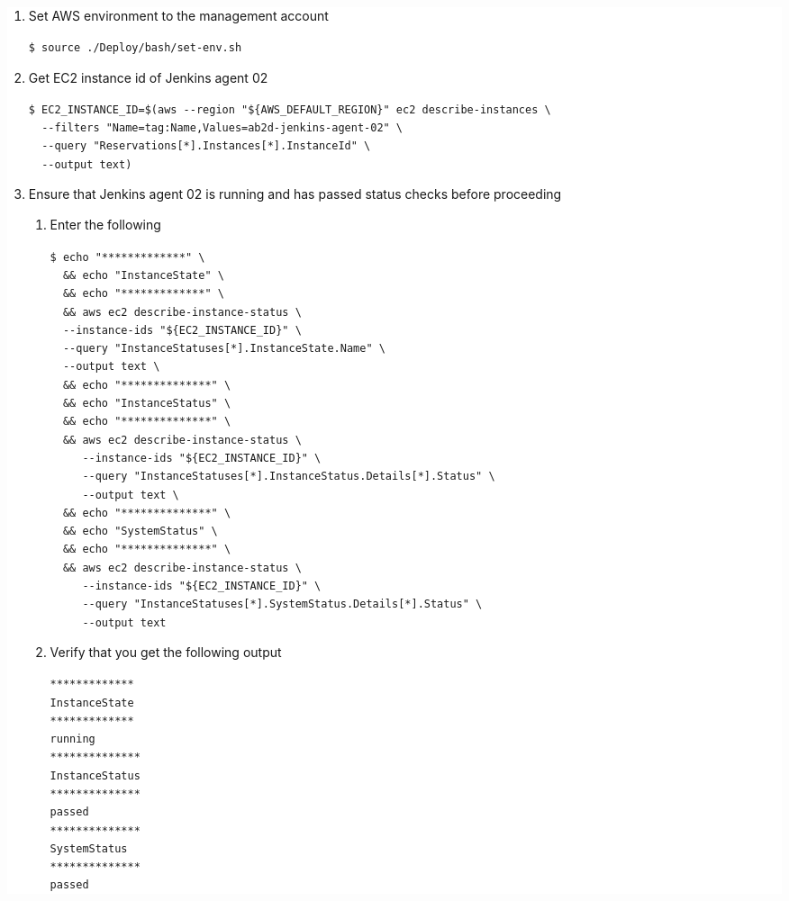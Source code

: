 1. Set AWS environment to the management account

   ```ShellSession
   $ source ./Deploy/bash/set-env.sh
   ```

1. Get EC2 instance id of Jenkins agent 02

   ```ShellSession
   $ EC2_INSTANCE_ID=$(aws --region "${AWS_DEFAULT_REGION}" ec2 describe-instances \
     --filters "Name=tag:Name,Values=ab2d-jenkins-agent-02" \
     --query "Reservations[*].Instances[*].InstanceId" \
     --output text)
   ```
   
1. Ensure that Jenkins agent 02 is running and has passed status checks before proceeding

   1. Enter the following
   
      ```ShellSession
      $ echo "*************" \
        && echo "InstanceState" \
        && echo "*************" \
        && aws ec2 describe-instance-status \
        --instance-ids "${EC2_INSTANCE_ID}" \
        --query "InstanceStatuses[*].InstanceState.Name" \
        --output text \
        && echo "**************" \
        && echo "InstanceStatus" \
        && echo "**************" \
        && aws ec2 describe-instance-status \
           --instance-ids "${EC2_INSTANCE_ID}" \
           --query "InstanceStatuses[*].InstanceStatus.Details[*].Status" \
           --output text \
        && echo "**************" \
        && echo "SystemStatus" \
        && echo "**************" \
        && aws ec2 describe-instance-status \
           --instance-ids "${EC2_INSTANCE_ID}" \
           --query "InstanceStatuses[*].SystemStatus.Details[*].Status" \
           --output text
      ```

   1. Verify that you get the following output

      ```
      *************
      InstanceState
      *************
      running
      **************
      InstanceStatus
      **************
      passed
      **************
      SystemStatus
      **************
      passed
      ```
